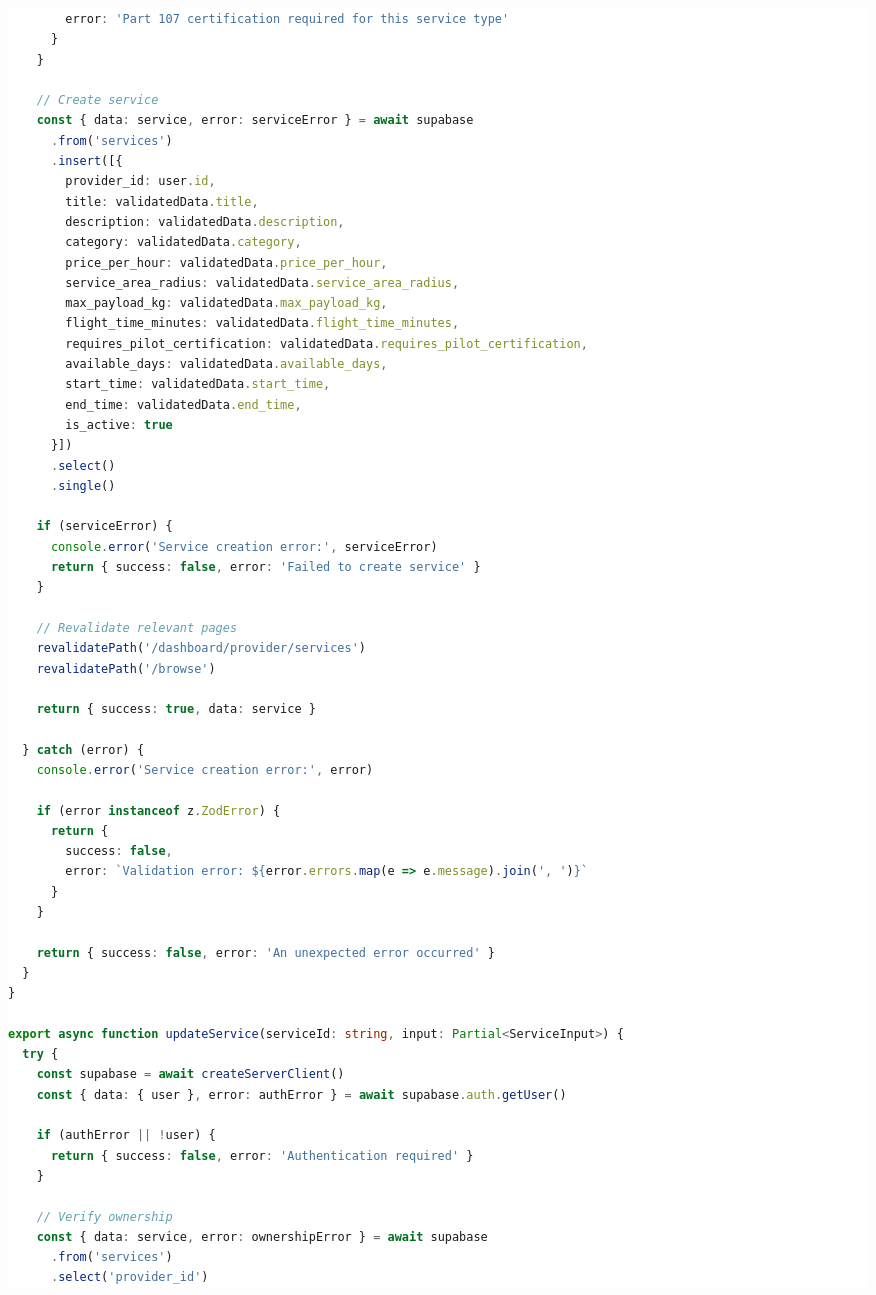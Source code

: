 ```typescript
        error: 'Part 107 certification required for this service type'
      }
    }

    // Create service
    const { data: service, error: serviceError } = await supabase
      .from('services')
      .insert([{
        provider_id: user.id,
        title: validatedData.title,
        description: validatedData.description,
        category: validatedData.category,
        price_per_hour: validatedData.price_per_hour,
        service_area_radius: validatedData.service_area_radius,
        max_payload_kg: validatedData.max_payload_kg,
        flight_time_minutes: validatedData.flight_time_minutes,
        requires_pilot_certification: validatedData.requires_pilot_certification,
        available_days: validatedData.available_days,
        start_time: validatedData.start_time,
        end_time: validatedData.end_time,
        is_active: true
      }])
      .select()
      .single()

    if (serviceError) {
      console.error('Service creation error:', serviceError)
      return { success: false, error: 'Failed to create service' }
    }

    // Revalidate relevant pages
    revalidatePath('/dashboard/provider/services')
    revalidatePath('/browse')

    return { success: true, data: service }

  } catch (error) {
    console.error('Service creation error:', error)

    if (error instanceof z.ZodError) {
      return {
        success: false,
        error: `Validation error: ${error.errors.map(e => e.message).join(', ')}`
      }
    }

    return { success: false, error: 'An unexpected error occurred' }
  }
}

export async function updateService(serviceId: string, input: Partial<ServiceInput>) {
  try {
    const supabase = await createServerClient()
    const { data: { user }, error: authError } = await supabase.auth.getUser()

    if (authError || !user) {
      return { success: false, error: 'Authentication required' }
    }

    // Verify ownership
    const { data: service, error: ownershipError } = await supabase
      .from('services')
      .select('provider_id')
```